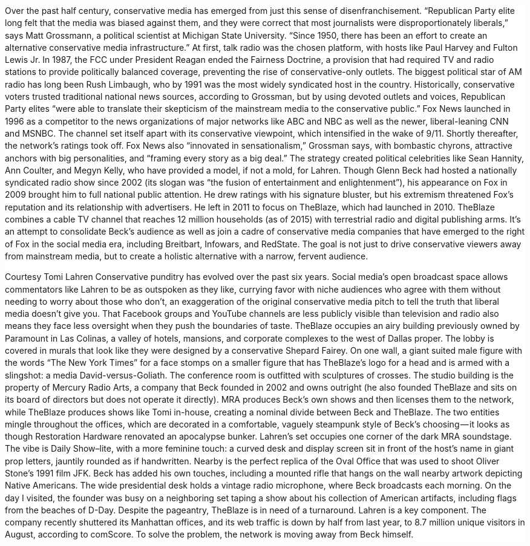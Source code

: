 
Over the past half century, conservative media has emerged from just this sense of disenfranchisement. “Republican Party elite long felt that the media was biased against them, and they were correct that most journalists were disproportionately liberals,” says Matt Grossmann, a political scientist at Michigan State University. “Since 1950, there has been an effort to create an alternative conservative media infrastructure.”
At first, talk radio was the chosen platform, with hosts like Paul Harvey and Fulton Lewis Jr. In 1987, the FCC under President Reagan ended the Fairness Doctrine, a provision that had required TV and radio stations to provide politically balanced coverage, preventing the rise of conservative-only outlets.
The biggest political star of AM radio has long been Rush Limbaugh, who by 1991 was the most widely syndicated host in the country. Historically, conservative voters trusted traditional national news sources, according to Grossman, but by using devoted outlets and voices, Republican Party elites “were able to translate their skepticism of the mainstream media to the conservative public.”
Fox News launched in 1996 as a competitor to the news organizations of major networks like ABC and NBC as well as the newer, liberal-leaning CNN and MSNBC. The channel set itself apart with its conservative viewpoint, which intensified in the wake of 9/11. Shortly thereafter, the network’s ratings took off. Fox News also “innovated in sensationalism,” Grossman says, with bombastic chyrons, attractive anchors with big personalities, and “framing every story as a big deal.” The strategy created political celebrities like Sean Hannity, Ann Coulter, and Megyn Kelly, who have provided a model, if not a mold, for Lahren.
Though Glenn Beck had hosted a nationally syndicated radio show since 2002 (its slogan was “the fusion of entertainment and enlightenment”), his appearance on Fox in 2009 brought him to full national public attention. He drew ratings with his signature bluster, but his extremism threatened Fox’s reputation and its relationship with advertisers. He left in 2011 to focus on TheBlaze, which had launched in 2010.
TheBlaze combines a cable TV channel that reaches 12 million households (as of 2015) with terrestrial radio and digital publishing arms. It’s an attempt to consolidate Beck’s audience as well as join a cadre of conservative media companies that have emerged to the right of Fox in the social media era, including Breitbart, Infowars, and RedState. The goal is not just to drive conservative viewers away from mainstream media, but to create a holistic alternative with a narrow, fervent audience.

Courtesy Tomi Lahren
Conservative punditry has evolved over the past six years. Social media’s open broadcast space allows commentators like Lahren to be as outspoken as they like, currying favor with niche audiences who agree with them without needing to worry about those who don’t, an exaggeration of the original conservative media pitch to tell the truth that liberal media doesn’t give you. That Facebook groups and YouTube channels are less publicly visible than television and radio also means they face less oversight when they push the boundaries of taste.
TheBlaze occupies an airy building previously owned by Paramount in Las Colinas, a valley of hotels, mansions, and corporate complexes to the west of Dallas proper. The lobby is covered in murals that look like they were designed by a conservative Shepard Fairey. On one wall, a giant suited male figure with the words “The New York Times” for a face stomps on a smaller figure that has TheBlaze’s logo for a head and is armed with a slingshot: a media David-versus-Goliath. The conference room is outfitted with sculptures of crosses.
The studio building is the property of Mercury Radio Arts, a company that Beck founded in 2002 and owns outright (he also founded TheBlaze and sits on its board of directors but does not operate it directly). MRA produces Beck’s own shows and then licenses them to the network, while TheBlaze produces shows like Tomi in-house, creating a nominal divide between Beck and TheBlaze. The two entities mingle throughout the offices, which are decorated in a comfortable, vaguely steampunk style of Beck’s choosing — it looks as though Restoration Hardware renovated an apocalypse bunker.
Lahren’s set occupies one corner of the dark MRA soundstage. The vibe is Daily Show–lite, with a more feminine touch: a curved desk and display screen sit in front of the host’s name in giant prop letters, jauntily rounded as if handwritten. Nearby is the perfect replica of the Oval Office that was used to shoot Oliver Stone’s 1991 film JFK. Beck has added his own touches, including a mounted rifle that hangs on the wall nearby artwork depicting Native Americans. The wide presidential desk holds a vintage radio microphone, where Beck broadcasts each morning. On the day I visited, the founder was busy on a neighboring set taping a show about his collection of American artifacts, including flags from the beaches of D-Day.
Despite the pageantry, TheBlaze is in need of a turnaround. Lahren is a key component. The company recently shuttered its Manhattan offices, and its web traffic is down by half from last year, to 8.7 million unique visitors in August, according to comScore. To solve the problem, the network is moving away from Beck himself.